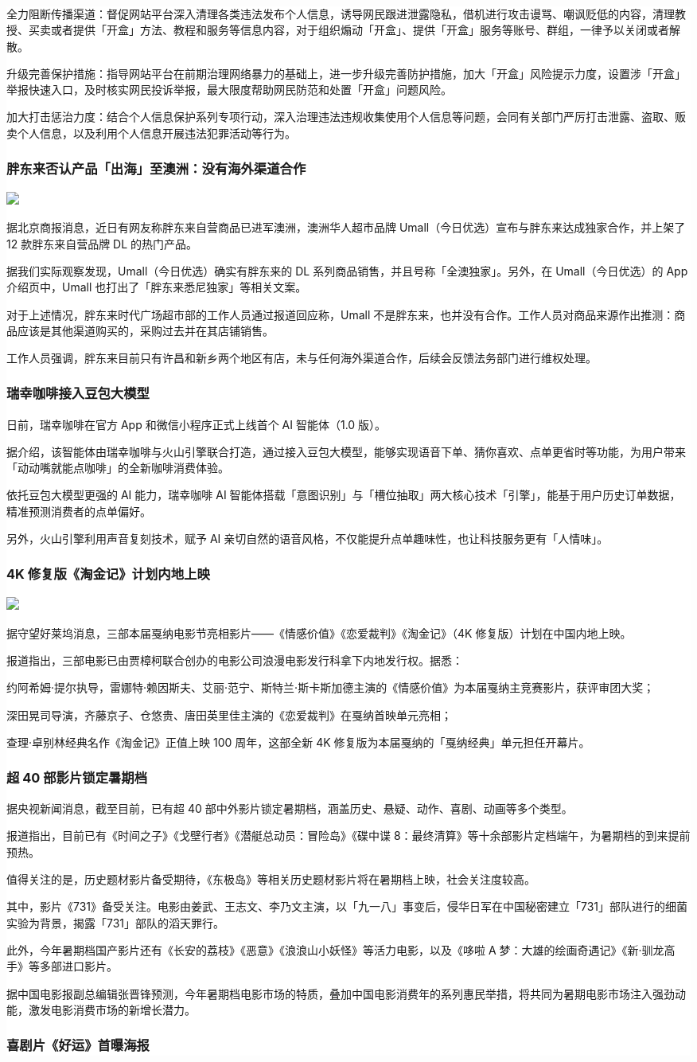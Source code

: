 全力阻断传播渠道：督促网站平台深入清理各类违法发布个人信息，诱导网民跟进泄露隐私，借机进行攻击谩骂、嘲讽贬低的内容，清理教授、买卖或者提供「开盒」方法、教程和服务等信息内容，对于组织煽动「开盒」、提供「开盒」服务等账号、群组，一律予以关闭或者解散。


升级完善保护措施：指导网站平台在前期治理网络暴力的基础上，进一步升级完善防护措施，加大「开盒」风险提示力度，设置涉「开盒」举报快速入口，及时核实网民投诉举报，最大限度帮助网民防范和处置「开盒」问题风险。


加大打击惩治力度：结合个人信息保护系列专项行动，深入治理违法违规收集使用个人信息等问题，会同有关部门严厉打击泄露、盗取、贩卖个人信息，以及利用个人信息开展违法犯罪活动等行为。
### 胖东来否认产品「出海」至澳洲：没有海外渠道合作

![](https://ai.programnotes.cn/img/ai/a8e03e9d0bc8d681ef99401c4450cc6b.)

据北京商报消息，近日有网友称胖东来自营商品已进军澳洲，澳洲华人超市品牌 Umall（今日优选）宣布与胖东来达成独家合作，并上架了 12 款胖东来自营品牌 DL 的热门产品。

据我们实际观察发现，Umall（今日优选）确实有胖东来的 DL 系列商品销售，并且号称「全澳独家」。另外，在 Umall（今日优选）的 App 介绍页中，Umall 也打出了「胖东来悉尼独家」等相关文案。

对于上述情况，胖东来时代广场超市部的工作人员通过报道回应称，Umall 不是胖东来，也并没有合作。工作人员对商品来源作出推测：商品应该是其他渠道购买的，采购过去并在其店铺销售。

工作人员强调，胖东来目前只有许昌和新乡两个地区有店，未与任何海外渠道合作，后续会反馈法务部门进行维权处理。
### 瑞幸咖啡接入豆包大模型


日前，瑞幸咖啡在官方 App 和微信小程序正式上线首个 AI 智能体（1.0 版）。

据介绍，该智能体由瑞幸咖啡与火山引擎联合打造，通过接入豆包大模型，能够实现语音下单、猜你喜欢、点单更省时等功能，为用户带来「动动嘴就能点咖啡」的全新咖啡消费体验。

依托豆包大模型更强的 AI 能力，瑞幸咖啡 AI 智能体搭载「意图识别」与「槽位抽取」两大核心技术「引擎」，能基于用户历史订单数据，精准预测消费者的点单偏好。

另外，火山引擎利用声音复刻技术，赋予 AI 亲切自然的语音风格，不仅能提升点单趣味性，也让科技服务更有「人情味」。
### 4K 修复版《淘金记》计划内地上映

![](https://ai.programnotes.cn/img/ai/0f31dab321994511b5e7f30bc3c7dce0.)

据守望好莱坞消息，三部本届戛纳电影节亮相影片——《情感价值》《恋爱裁判》《淘金记》（4K 修复版）计划在中国内地上映。

报道指出，三部电影已由贾樟柯联合创办的电影公司浪漫电影发行科拿下内地发行权。据悉：

约阿希姆·提尔执导，雷娜特·赖因斯夫、艾丽·范宁、斯特兰·斯卡斯加德主演的《情感价值》为本届戛纳主竞赛影片，获评审团大奖；


深田晃司导演，齐藤京子、仓悠贵、唐田英里佳主演的《恋爱裁判》在戛纳首映单元亮相；


查理·卓别林经典名作《淘金记》正值上映 100 周年，这部全新 4K 修复版为本届戛纳的「戛纳经典」单元担任开幕片。
### 超 40 部影片锁定暑期档

据央视新闻消息，截至目前，已有超 40 部中外影片锁定暑期档，涵盖历史、悬疑、动作、喜剧、动画等多个类型。

报道指出，目前已有《时间之子》《戈壁行者》《潜艇总动员：冒险岛》《碟中谍 8：最终清算》等十余部影片定档端午，为暑期档的到来提前预热。

值得关注的是，历史题材影片备受期待，《东极岛》等相关历史题材影片将在暑期档上映，社会关注度较高。

其中，影片《731》备受关注。电影由姜武、王志文、李乃文主演，以「九一八」事变后，侵华日军在中国秘密建立「731」部队进行的细菌实验为背景，揭露「731」部队的滔天罪行。

此外，今年暑期档国产影片还有《长安的荔枝》《恶意》《浪浪山小妖怪》等活力电影，以及《哆啦 A 梦：大雄的绘画奇遇记》《新·驯龙高手》等多部进口影片。

据中国电影报副总编辑张晋锋预测，今年暑期档电影市场的特质，叠加中国电影消费年的系列惠民举措，将共同为暑期电影市场注入强劲动能，激发电影消费市场的新增长潜力。
### 喜剧片《好运》首曝海报

